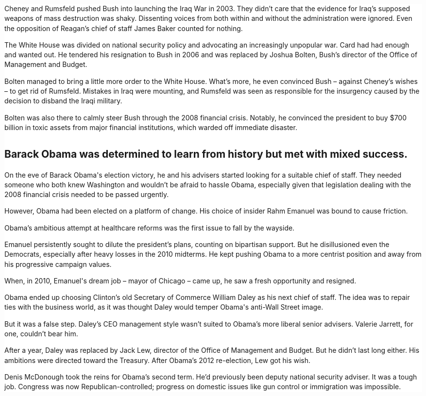 Cheney and Rumsfeld pushed Bush into launching the Iraq War in 2003. They
didn’t care that the evidence for Iraq’s supposed weapons of mass destruction
was shaky. Dissenting voices from both within and without the administration
were ignored. Even the opposition of Reagan’s chief of staff James Baker
counted for nothing.

The White House was divided on national security policy and advocating an
increasingly unpopular war. Card had had enough and wanted out. He tendered his
resignation to Bush in 2006 and was replaced by Joshua Bolten, Bush’s director
of the Office of Management and Budget.

Bolten managed to bring a little more order to the White House. What’s more, he
even convinced Bush – against Cheney’s wishes – to get rid of Rumsfeld.
Mistakes in Iraq were mounting, and Rumsfeld was seen as responsible for the
insurgency caused by the decision to disband the Iraqi military.

Bolten was also there to calmly steer Bush through the 2008 financial crisis.
Notably, he convinced the president to buy $700 billion in toxic assets from
major financial institutions, which warded off immediate disaster.

## Barack Obama was determined to learn from history but met with mixed success.

On the eve of Barack Obama's election victory, he and his advisers started
looking for a suitable chief of staff. They needed someone who both knew
Washington and wouldn’t be afraid to hassle Obama, especially given that
legislation dealing with the 2008 financial crisis needed to be passed
urgently.

However, Obama had been elected on a platform of change. His choice of insider
Rahm Emanuel was bound to cause friction.

Obama’s ambitious attempt at healthcare reforms was the first issue to fall by
the wayside.

Emanuel persistently sought to dilute the president’s plans, counting on
bipartisan support. But he disillusioned even the Democrats, especially after
heavy losses in the 2010 midterms. He kept pushing Obama to a more centrist
position and away from his progressive campaign values.

When, in 2010, Emanuel's dream job – mayor of Chicago – came up, he saw a fresh
opportunity and resigned.

Obama ended up choosing Clinton’s old Secretary of Commerce William Daley as
his next chief of staff. The idea was to repair ties with the business world,
as it was thought Daley would temper Obama's anti-Wall Street image.

But it was a false step. Daley’s CEO management style wasn’t suited to Obama’s
more liberal senior advisers. Valerie Jarrett, for one, couldn’t bear him.

After a year, Daley was replaced by Jack Lew, director of the Office of
Management and Budget. But he didn’t last long either. His ambitions were
directed toward the Treasury. After Obama’s 2012 re-election, Lew got his wish.

Denis McDonough took the reins for Obama’s second term. He’d previously been
deputy national security adviser. It was a tough job. Congress was now
Republican-controlled; progress on domestic issues like gun control or
immigration was impossible.
